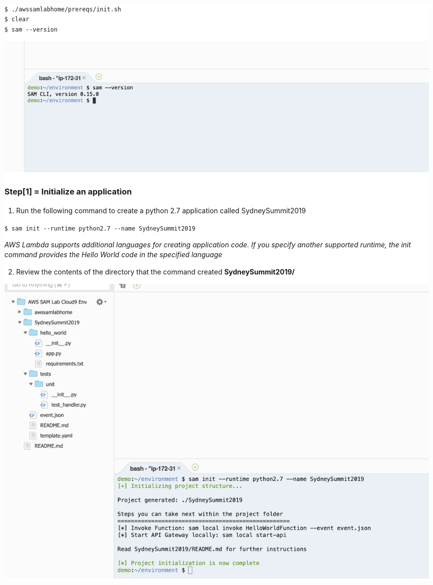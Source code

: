 ```
$ ./awssamlabhome/prereqs/init.sh 
$ clear
$ sam --version 
```

![SAM Updated Version](images/cloud9_sam_updated_version.png)

### Step[1] = Initialize an application 

1. Run the following command to create a python 2.7 application called SydneySummit2019

```
$ sam init --runtime python2.7 --name SydneySummit2019
```

_AWS Lambda supports additional languages for creating application code. If you specify another supported runtime, the init command provides the Hello World code in the specified language_

2. Review the contents of the directory that the command created **SydneySummit2019/**

![SAM Init](images/cloud9_sam_init.png)
